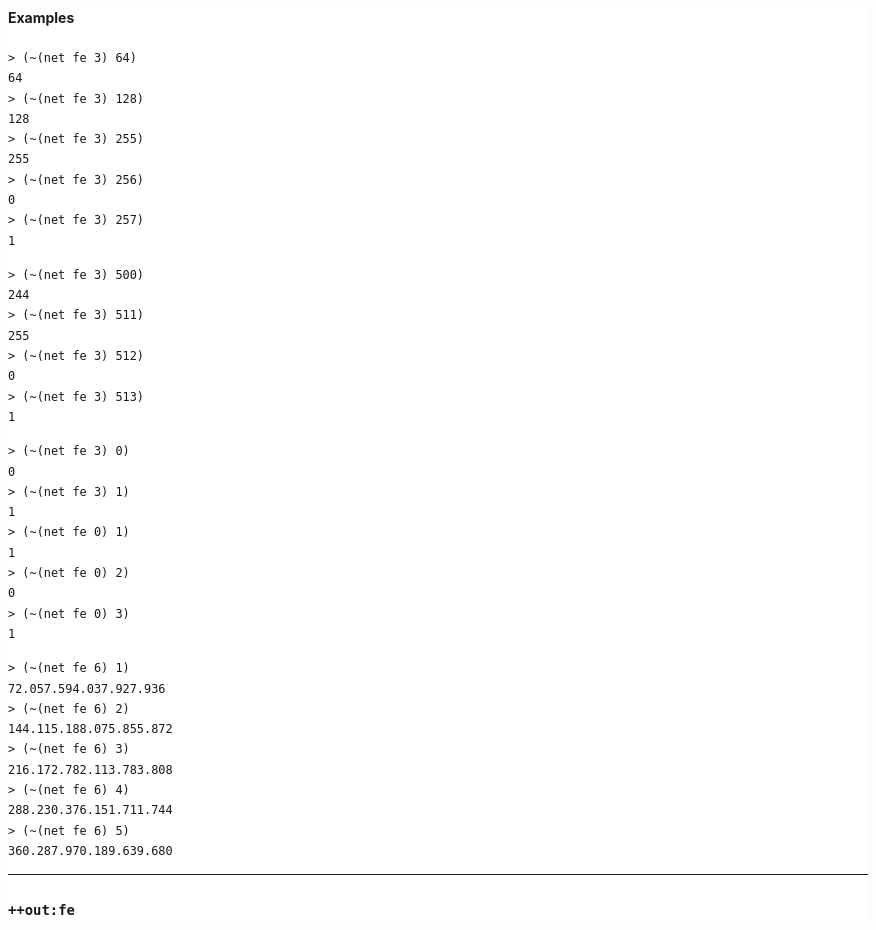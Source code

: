 #### Examples

```
> (~(net fe 3) 64)
64
> (~(net fe 3) 128)
128
> (~(net fe 3) 255)
255
> (~(net fe 3) 256)
0
> (~(net fe 3) 257)
1
```

```
> (~(net fe 3) 500)
244
> (~(net fe 3) 511)
255
> (~(net fe 3) 512)
0
> (~(net fe 3) 513)
1
```

```
> (~(net fe 3) 0)
0
> (~(net fe 3) 1)
1
> (~(net fe 0) 1)
1
> (~(net fe 0) 2)
0
> (~(net fe 0) 3)
1
```

```
> (~(net fe 6) 1)
72.057.594.037.927.936
> (~(net fe 6) 2)
144.115.188.075.855.872
> (~(net fe 6) 3)
216.172.782.113.783.808
> (~(net fe 6) 4)
288.230.376.151.711.744
> (~(net fe 6) 5)
360.287.970.189.639.680
```

---

### `++out:fe`
